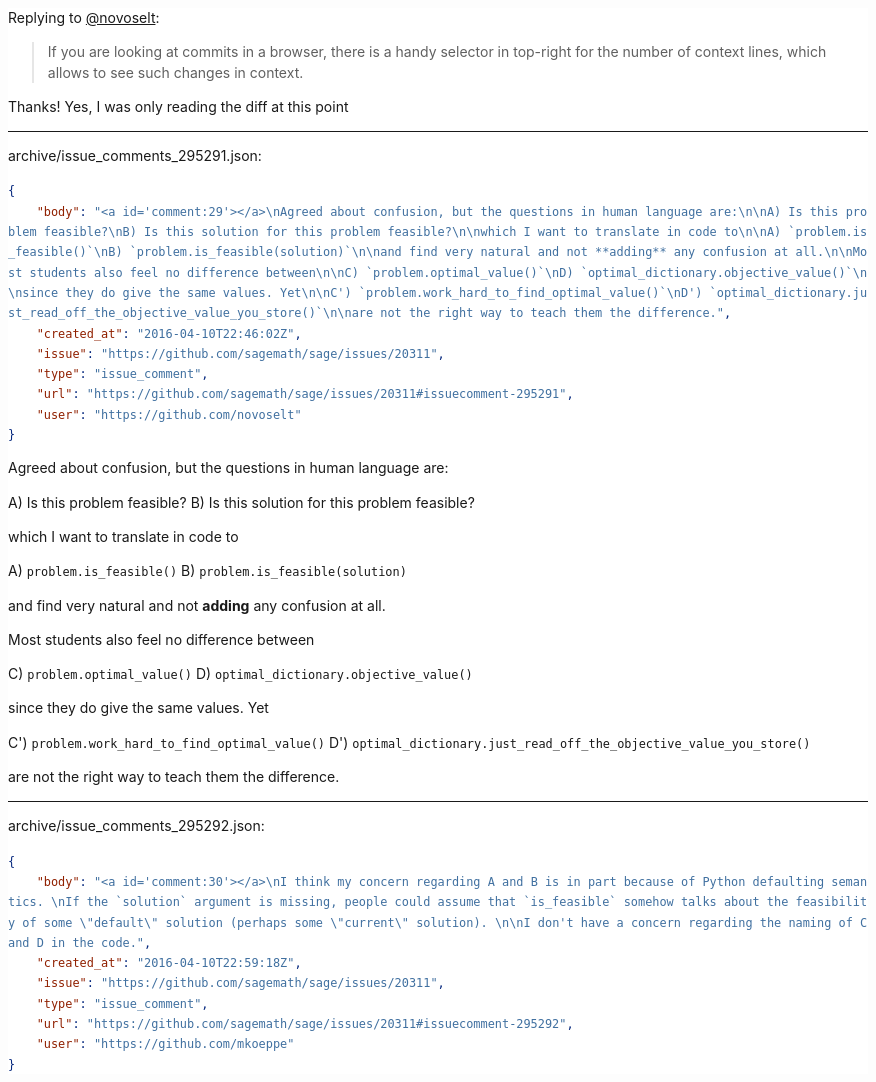 <a id='comment:28'></a>
Replying to [@novoselt](#comment%3A27):
> If you are looking at commits in a browser, there is a handy selector in top-right for the number of context lines, which allows to see such changes in context.

Thanks! Yes, I was only reading the diff at this point



---

archive/issue_comments_295291.json:
```json
{
    "body": "<a id='comment:29'></a>\nAgreed about confusion, but the questions in human language are:\n\nA) Is this problem feasible?\nB) Is this solution for this problem feasible?\n\nwhich I want to translate in code to\n\nA) `problem.is_feasible()`\nB) `problem.is_feasible(solution)`\n\nand find very natural and not **adding** any confusion at all.\n\nMost students also feel no difference between\n\nC) `problem.optimal_value()`\nD) `optimal_dictionary.objective_value()`\n\nsince they do give the same values. Yet\n\nC') `problem.work_hard_to_find_optimal_value()`\nD') `optimal_dictionary.just_read_off_the_objective_value_you_store()`\n\nare not the right way to teach them the difference.",
    "created_at": "2016-04-10T22:46:02Z",
    "issue": "https://github.com/sagemath/sage/issues/20311",
    "type": "issue_comment",
    "url": "https://github.com/sagemath/sage/issues/20311#issuecomment-295291",
    "user": "https://github.com/novoselt"
}
```

<a id='comment:29'></a>
Agreed about confusion, but the questions in human language are:

A) Is this problem feasible?
B) Is this solution for this problem feasible?

which I want to translate in code to

A) `problem.is_feasible()`
B) `problem.is_feasible(solution)`

and find very natural and not **adding** any confusion at all.

Most students also feel no difference between

C) `problem.optimal_value()`
D) `optimal_dictionary.objective_value()`

since they do give the same values. Yet

C') `problem.work_hard_to_find_optimal_value()`
D') `optimal_dictionary.just_read_off_the_objective_value_you_store()`

are not the right way to teach them the difference.



---

archive/issue_comments_295292.json:
```json
{
    "body": "<a id='comment:30'></a>\nI think my concern regarding A and B is in part because of Python defaulting semantics. \nIf the `solution` argument is missing, people could assume that `is_feasible` somehow talks about the feasibility of some \"default\" solution (perhaps some \"current\" solution). \n\nI don't have a concern regarding the naming of C and D in the code.",
    "created_at": "2016-04-10T22:59:18Z",
    "issue": "https://github.com/sagemath/sage/issues/20311",
    "type": "issue_comment",
    "url": "https://github.com/sagemath/sage/issues/20311#issuecomment-295292",
    "user": "https://github.com/mkoeppe"
}
```